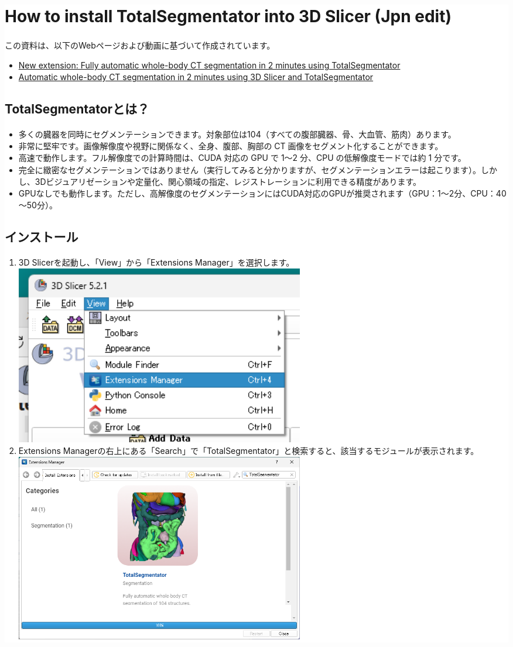 # How to install TotalSegmentator into 3D Slicer (Jpn edit) 
この資料は、以下のWebページおよび動画に基づいて作成されています。
- [New extension: Fully automatic whole-body CT segmentation in 2 minutes using TotalSegmentator](https://discourse.slicer.org/t/new-extension-fully-automatic-whole-body-ct-segmentation-in-2-minutes-using-totalsegmentator/26710)
- [Automatic whole-body CT segmentation in 2 minutes using 3D Slicer and TotalSegmentator](https://www.youtube.com/watch?v=osvMB5SKcVQ)

## TotalSegmentatorとは？
- 多くの臓器を同時にセグメンテーションできます。対象部位は104（すべての腹部臓器、骨、大血管、筋肉）あります。
- 非常に堅牢です。画像解像度や視野に関係なく、全身、腹部、胸部の CT 画像をセグメント化することができます。
- 高速で動作します。フル解像度での計算時間は、CUDA 対応の GPU で 1～2 分、CPU の低解像度モードでは約 1 分です。
- 完全に緻密なセグメンテーションではありません（実行してみると分かりますが、セグメンテーションエラーは起こります）。しかし、3Dビジュアリゼーションや定量化、関心領域の指定、レジストレーションに利用できる精度があります。
- GPUなしでも動作します。ただし、高解像度のセグメンテーションにはCUDA対応のGPUが推奨されます（GPU：1～2分、CPU：40～50分）。

## インストール
1. 3D Slicerを起動し、「View」から「Extensions Manager」を選択します。  
    <img src="img/install_01.png" width="480">  
2. Extensions Managerの右上にある「Search」で「TotalSegmentator」と検索すると、該当するモジュールが表示されます。  
    <img src="img/install_02.png" width="480">  